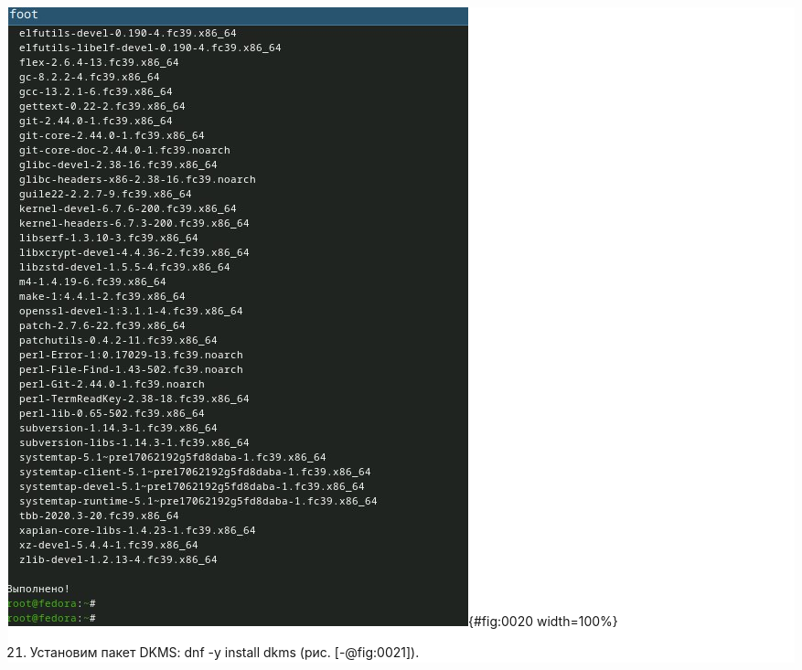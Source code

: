 ![Установка средств разработки](image/20.jpg){#fig:0020 width=100%}

21) Установим пакет DKMS:
dnf -y install dkms (рис. [-@fig:0021]).
